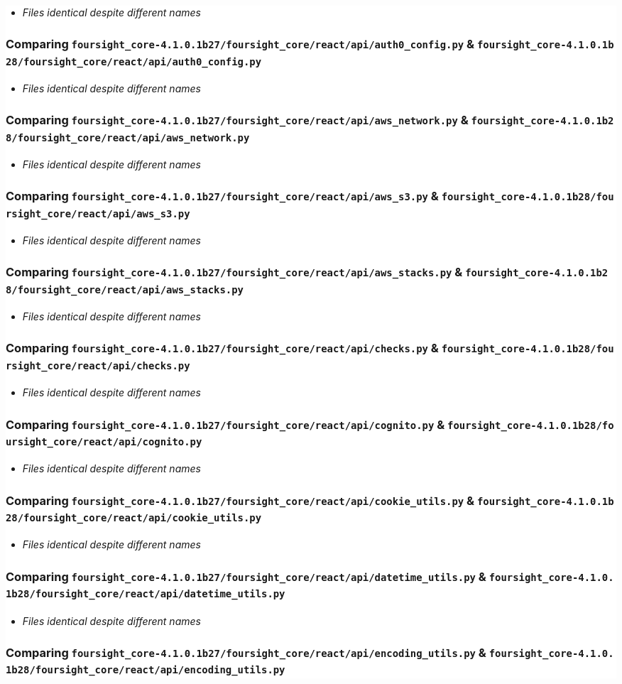  * *Files identical despite different names*

### Comparing `foursight_core-4.1.0.1b27/foursight_core/react/api/auth0_config.py` & `foursight_core-4.1.0.1b28/foursight_core/react/api/auth0_config.py`

 * *Files identical despite different names*

### Comparing `foursight_core-4.1.0.1b27/foursight_core/react/api/aws_network.py` & `foursight_core-4.1.0.1b28/foursight_core/react/api/aws_network.py`

 * *Files identical despite different names*

### Comparing `foursight_core-4.1.0.1b27/foursight_core/react/api/aws_s3.py` & `foursight_core-4.1.0.1b28/foursight_core/react/api/aws_s3.py`

 * *Files identical despite different names*

### Comparing `foursight_core-4.1.0.1b27/foursight_core/react/api/aws_stacks.py` & `foursight_core-4.1.0.1b28/foursight_core/react/api/aws_stacks.py`

 * *Files identical despite different names*

### Comparing `foursight_core-4.1.0.1b27/foursight_core/react/api/checks.py` & `foursight_core-4.1.0.1b28/foursight_core/react/api/checks.py`

 * *Files identical despite different names*

### Comparing `foursight_core-4.1.0.1b27/foursight_core/react/api/cognito.py` & `foursight_core-4.1.0.1b28/foursight_core/react/api/cognito.py`

 * *Files identical despite different names*

### Comparing `foursight_core-4.1.0.1b27/foursight_core/react/api/cookie_utils.py` & `foursight_core-4.1.0.1b28/foursight_core/react/api/cookie_utils.py`

 * *Files identical despite different names*

### Comparing `foursight_core-4.1.0.1b27/foursight_core/react/api/datetime_utils.py` & `foursight_core-4.1.0.1b28/foursight_core/react/api/datetime_utils.py`

 * *Files identical despite different names*

### Comparing `foursight_core-4.1.0.1b27/foursight_core/react/api/encoding_utils.py` & `foursight_core-4.1.0.1b28/foursight_core/react/api/encoding_utils.py`
